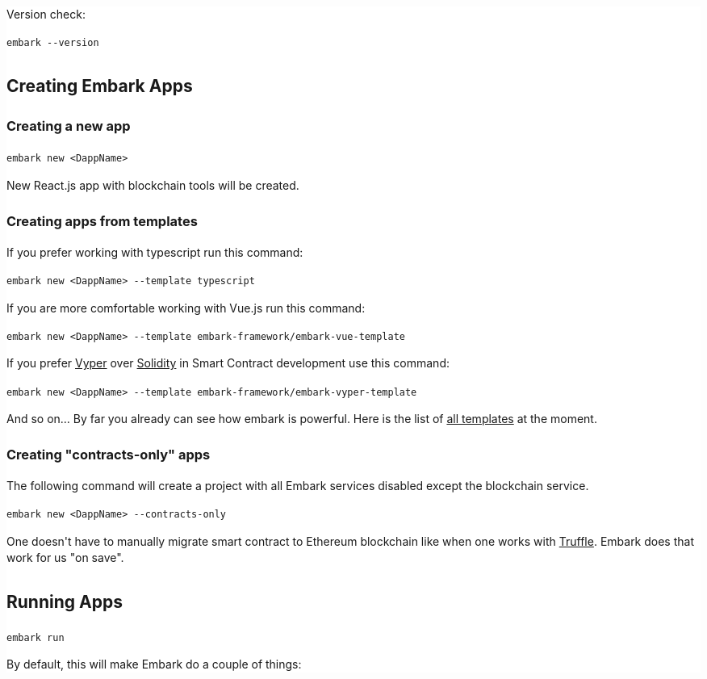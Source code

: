 Version check:

```
embark --version
```

## Creating Embark Apps

### Creating a new app

```
embark new <DappName>
```

New React.js app with blockchain tools will be created.

### Creating apps from templates

If you prefer working with typescript run this command:

```
embark new <DappName> --template typescript
```

If you are more comfortable working with Vue.js run this command:

```
embark new <DappName> --template embark-framework/embark-vue-template
```

If you prefer [Vyper](https://vyper.readthedocs.io/en/v0.1.0-beta.13/) over [Solidity](https://solidity.readthedocs.io/en/v0.5.12/) in Smart Contract development use this command:

```
embark new <DappName> --template embark-framework/embark-vyper-template
```

And so on… By far you already can see how embark is powerful. Here is the list of [all templates](https://embark.status.im/templates/) at the moment.

### Creating "contracts-only" apps

The following command will create a project with all Embark services disabled except the blockchain service.

```
embark new <DappName> --contracts-only
```

One doesn't have to manually migrate smart contract to Ethereum blockchain like when one works with [Truffle](https://www.trufflesuite.com/truffle). Embark does that work for us "on save".

## Running Apps

```
embark run
```

By default, this will make Embark do a couple of things:
